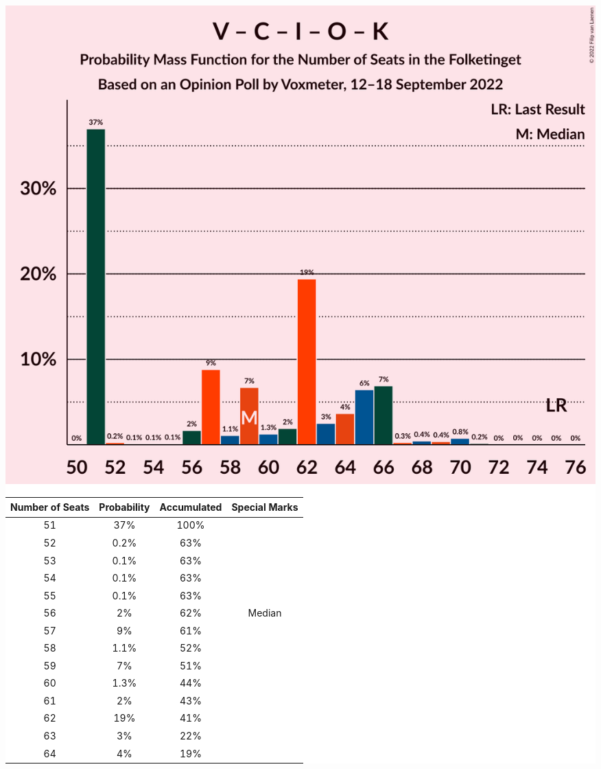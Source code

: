 ![Graph with seats probability mass function not yet produced](2022-09-18-Voxmeter-coalitions-seats-pmf-v–c–i–o–k.png "Seats Probability Mass Function")

| Number of Seats | Probability | Accumulated | Special Marks |
|:---------------:|:-----------:|:-----------:|:-------------:|
| 51 | 37% | 100% |  |
| 52 | 0.2% | 63% |  |
| 53 | 0.1% | 63% |  |
| 54 | 0.1% | 63% |  |
| 55 | 0.1% | 63% |  |
| 56 | 2% | 62% | Median |
| 57 | 9% | 61% |  |
| 58 | 1.1% | 52% |  |
| 59 | 7% | 51% |  |
| 60 | 1.3% | 44% |  |
| 61 | 2% | 43% |  |
| 62 | 19% | 41% |  |
| 63 | 3% | 22% |  |
| 64 | 4% | 19% |  |